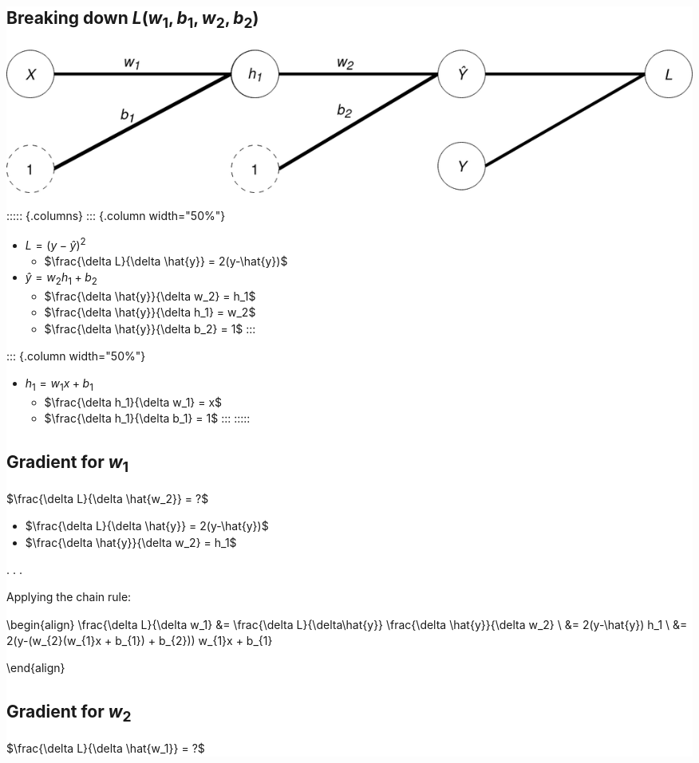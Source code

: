 ## Breaking down $L(w_1, b_1, w_2, b_2)$

![](figures/backprop.png)

::::: {.columns}
::: {.column width="50%"}
- $L = (y - \hat{y})^2$
	- $\frac{\delta L}{\delta \hat{y}} = 2(y-\hat{y})$
- $\hat{y} = w_{2}h_1 + b_{2}$
	- $\frac{\delta \hat{y}}{\delta w_2} = h_1$
	- $\frac{\delta \hat{y}}{\delta h_1} = w_2$
	- $\frac{\delta \hat{y}}{\delta b_2} = 1$
:::

::: {.column width="50%"}
- $h_1 = w_{1}x + b_{1}$
	- $\frac{\delta h_1}{\delta w_1} = x$
	- $\frac{\delta h_1}{\delta b_1} = 1$
:::
:::::

## Gradient for $w_1$


$\frac{\delta L}{\delta \hat{w_2}} = ?$

- $\frac{\delta L}{\delta \hat{y}} = 2(y-\hat{y})$
- $\frac{\delta \hat{y}}{\delta w_2} = h_1$

. . .

Applying the chain rule:


\begin{align}
\frac{\delta L}{\delta w_1} &= \frac{\delta L}{\delta\hat{y}} \frac{\delta \hat{y}}{\delta w_2} \\
							&= 2(y-\hat{y}) h_1 \\
							&= 2(y-(w_{2}(w_{1}x + b_{1}) + b_{2})) w_{1}x + b_{1}

\end{align}


## Gradient for $w_2$

$\frac{\delta L}{\delta \hat{w_1}} = ?$

